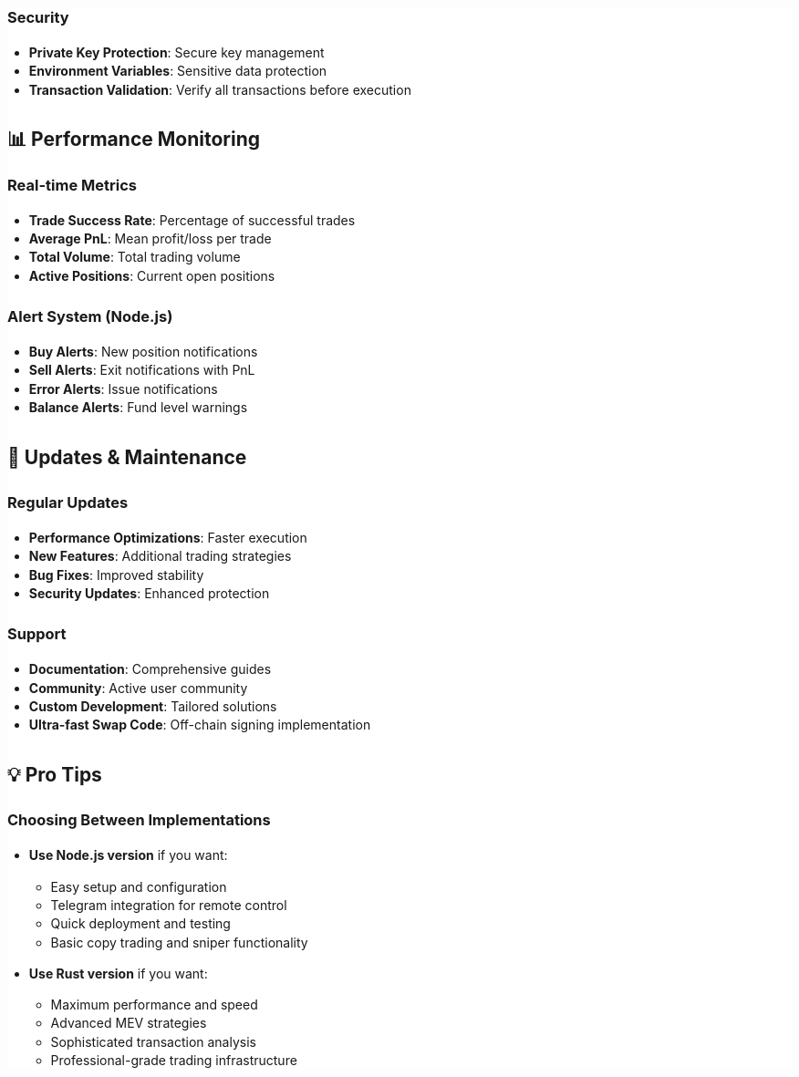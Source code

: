 ### Security
- **Private Key Protection**: Secure key management
- **Environment Variables**: Sensitive data protection
- **Transaction Validation**: Verify all transactions before execution

## 📊 Performance Monitoring

### Real-time Metrics
- **Trade Success Rate**: Percentage of successful trades
- **Average PnL**: Mean profit/loss per trade
- **Total Volume**: Total trading volume
- **Active Positions**: Current open positions

### Alert System (Node.js)
- **Buy Alerts**: New position notifications
- **Sell Alerts**: Exit notifications with PnL
- **Error Alerts**: Issue notifications
- **Balance Alerts**: Fund level warnings

## 🔄 Updates & Maintenance

### Regular Updates
- **Performance Optimizations**: Faster execution
- **New Features**: Additional trading strategies
- **Bug Fixes**: Improved stability
- **Security Updates**: Enhanced protection

### Support
- **Documentation**: Comprehensive guides
- **Community**: Active user community
- **Custom Development**: Tailored solutions
- **Ultra-fast Swap Code**: Off-chain signing implementation

## 💡 Pro Tips

### Choosing Between Implementations
- **Use Node.js version** if you want:
  - Easy setup and configuration
  - Telegram integration for remote control
  - Quick deployment and testing
  - Basic copy trading and sniper functionality

- **Use Rust version** if you want:
  - Maximum performance and speed
  - Advanced MEV strategies
  - Sophisticated transaction analysis
  - Professional-grade trading infrastructure
